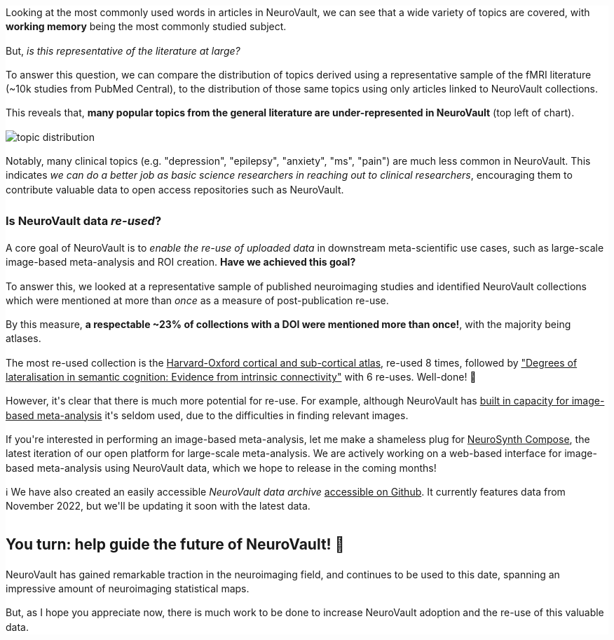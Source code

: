 Looking at the most commonly used words in articles in NeuroVault, we can see that a wide variety of topics are covered, with **working memory** being the most commonly studied subject.

But, *is this representative of the literature at large?*

To answer this question, we can compare the distribution of topics derived using a representative sample of the fMRI literature (~10k studies from PubMed Central), to the distribution of those same topics using only articles linked to NeuroVault collections.

This reveals that, **many popular topics from the general literature are under-represented in NeuroVault** (top left of chart).

![topic distribution](../images/3b_scatterplot_topics_fmri-vs-neurovault_manually-jittered.png)

Notably, many clinical topics (e.g. "depression", "epilepsy", "anxiety", "ms", "pain") are much less common in NeuroVault. This indicates *we can do a better job as basic science researchers in reaching out to clinical researchers*, encouraging them to contribute valuable data to open access repositories such as NeuroVault.

### Is NeuroVault data *re-used*?

A core goal of NeuroVault is to *enable the re-use of uploaded data* in downstream meta-scientific use cases, such as large-scale image-based meta-analysis and ROI creation. **Have we achieved this goal?**

To answer this, we looked at a representative sample of published neuroimaging studies and identified NeuroVault collections which were mentioned at more than *once* as a measure of post-publication re-use.

By this measure, **a respectable ~23% of collections with a DOI were mentioned more than once!**, with the majority being atlases.

The most re-used collection is the [Harvard-Oxford cortical and sub-cortical atlas](https://neurovault.org/collections/262/), re-used 8 times, followed by ["Degrees of lateralisation in semantic cognition: Evidence from intrinsic connectivity"](https://neurovault.org/collections/4683/) with 6 re-uses. Well-done! 👏

However, it's clear that there is much more potential for re-use. For example, although NeuroVault has [built in capacity for image-based meta-analysis](https://neurovault.org/my_metaanalyses/new) it's seldom used, due to the difficulties in finding relevant images. 

If you're interested in performing an image-based meta-analysis, let me make a shameless plug for [NeuroSynth Compose](compose.neurosynth.org), the latest iteration of our open platform for large-scale meta-analysis. We are actively working on a web-based interface for image-based meta-analysis using NeuroVault data, which we hope to release in the coming months!

ℹ️ We have also created an easily accessible *NeuroVault data archive* [accessible on Github](https://github.com/NeuroVault/nv-data/).
It currently features data from November 2022, but we'll be updating it soon with the latest data.

## You turn: help guide the future of NeuroVault! 🚀

NeuroVault has gained remarkable traction in the neuroimaging field, and continues to be used to this date, spanning an impressive amount of neuroimaging statistical maps.

But, as I hope you appreciate now, there is much work to be done to increase NeuroVault adoption and the re-use of this valuable data.
